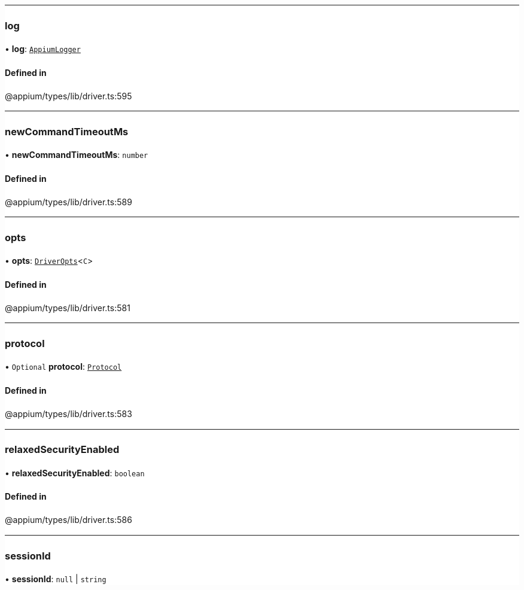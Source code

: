 ___

### log

• **log**: [`AppiumLogger`](appium_types.AppiumLogger.md)

#### Defined in

@appium/types/lib/driver.ts:595

___

### newCommandTimeoutMs

• **newCommandTimeoutMs**: `number`

#### Defined in

@appium/types/lib/driver.ts:589

___

### opts

• **opts**: [`DriverOpts`](../modules/appium_types.md#driveropts)<`C`\>

#### Defined in

@appium/types/lib/driver.ts:581

___

### protocol

• `Optional` **protocol**: [`Protocol`](../modules/appium_types.md#protocol)

#### Defined in

@appium/types/lib/driver.ts:583

___

### relaxedSecurityEnabled

• **relaxedSecurityEnabled**: `boolean`

#### Defined in

@appium/types/lib/driver.ts:586

___

### sessionId

• **sessionId**: ``null`` \| `string`
